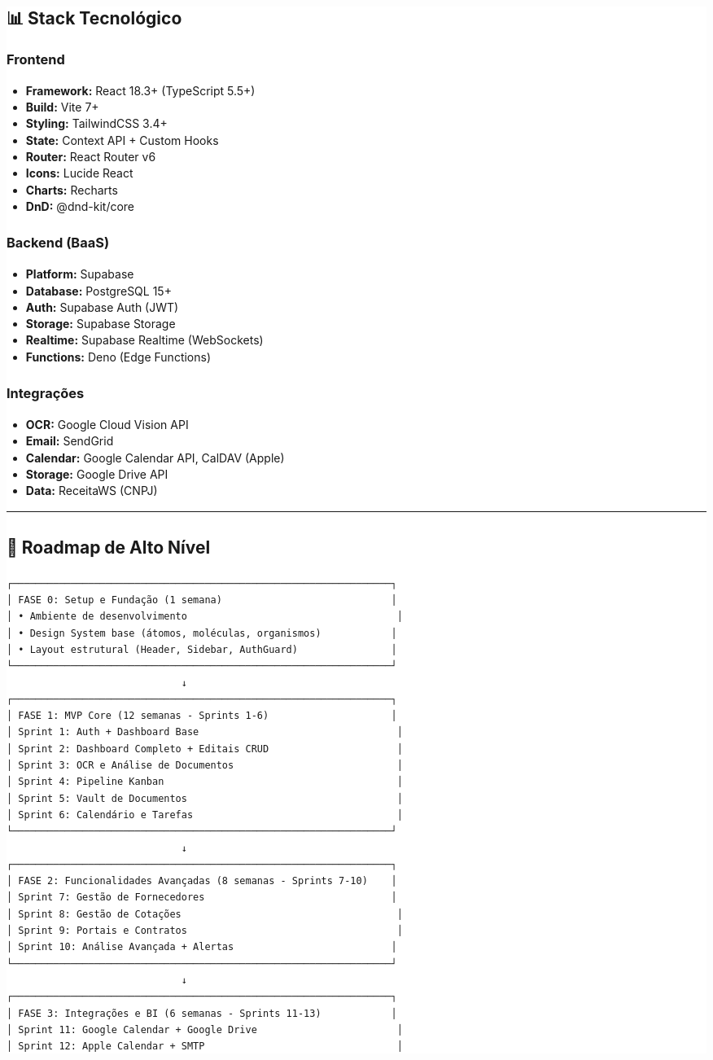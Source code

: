 
## 📊 Stack Tecnológico

### Frontend
- **Framework:** React 18.3+ (TypeScript 5.5+)
- **Build:** Vite 7+
- **Styling:** TailwindCSS 3.4+
- **State:** Context API + Custom Hooks
- **Router:** React Router v6
- **Icons:** Lucide React
- **Charts:** Recharts
- **DnD:** @dnd-kit/core

### Backend (BaaS)
- **Platform:** Supabase
- **Database:** PostgreSQL 15+
- **Auth:** Supabase Auth (JWT)
- **Storage:** Supabase Storage
- **Realtime:** Supabase Realtime (WebSockets)
- **Functions:** Deno (Edge Functions)

### Integrações
- **OCR:** Google Cloud Vision API
- **Email:** SendGrid
- **Calendar:** Google Calendar API, CalDAV (Apple)
- **Storage:** Google Drive API
- **Data:** ReceitaWS (CNPJ)

---

## 🎯 Roadmap de Alto Nível

```
┌─────────────────────────────────────────────────────────────────┐
│ FASE 0: Setup e Fundação (1 semana)                             │
│ • Ambiente de desenvolvimento                                    │
│ • Design System base (átomos, moléculas, organismos)            │
│ • Layout estrutural (Header, Sidebar, AuthGuard)                │
└─────────────────────────────────────────────────────────────────┘
                              ↓
┌─────────────────────────────────────────────────────────────────┐
│ FASE 1: MVP Core (12 semanas - Sprints 1-6)                     │
│ Sprint 1: Auth + Dashboard Base                                  │
│ Sprint 2: Dashboard Completo + Editais CRUD                      │
│ Sprint 3: OCR e Análise de Documentos                            │
│ Sprint 4: Pipeline Kanban                                        │
│ Sprint 5: Vault de Documentos                                    │
│ Sprint 6: Calendário e Tarefas                                   │
└─────────────────────────────────────────────────────────────────┘
                              ↓
┌─────────────────────────────────────────────────────────────────┐
│ FASE 2: Funcionalidades Avançadas (8 semanas - Sprints 7-10)    │
│ Sprint 7: Gestão de Fornecedores                                │
│ Sprint 8: Gestão de Cotações                                     │
│ Sprint 9: Portais e Contratos                                    │
│ Sprint 10: Análise Avançada + Alertas                           │
└─────────────────────────────────────────────────────────────────┘
                              ↓
┌─────────────────────────────────────────────────────────────────┐
│ FASE 3: Integrações e BI (6 semanas - Sprints 11-13)            │
│ Sprint 11: Google Calendar + Google Drive                        │
│ Sprint 12: Apple Calendar + SMTP                                 │
```